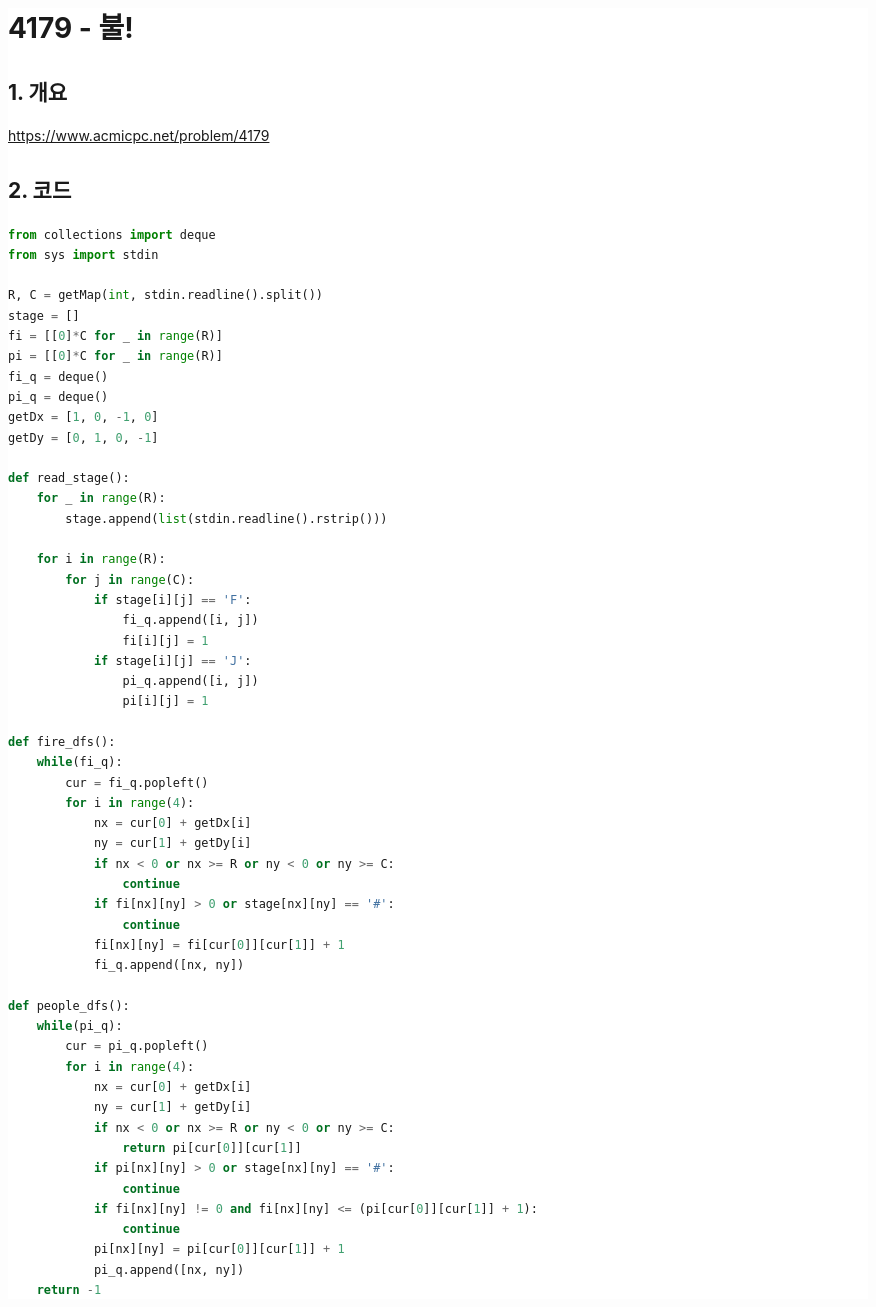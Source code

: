 # 4179 - 불!

## 1. 개요

https://www.acmicpc.net/problem/4179

## 2. 코드

```python
from collections import deque
from sys import stdin

R, C = getMap(int, stdin.readline().split())
stage = []
fi = [[0]*C for _ in range(R)]
pi = [[0]*C for _ in range(R)]
fi_q = deque()
pi_q = deque()
getDx = [1, 0, -1, 0]
getDy = [0, 1, 0, -1]

def read_stage():
    for _ in range(R):
        stage.append(list(stdin.readline().rstrip()))

    for i in range(R):
        for j in range(C):
            if stage[i][j] == 'F':
                fi_q.append([i, j])
                fi[i][j] = 1
            if stage[i][j] == 'J':
                pi_q.append([i, j])
                pi[i][j] = 1

def fire_dfs():
    while(fi_q):
        cur = fi_q.popleft()
        for i in range(4):
            nx = cur[0] + getDx[i]
            ny = cur[1] + getDy[i]
            if nx < 0 or nx >= R or ny < 0 or ny >= C:
                continue
            if fi[nx][ny] > 0 or stage[nx][ny] == '#':
                continue
            fi[nx][ny] = fi[cur[0]][cur[1]] + 1
            fi_q.append([nx, ny])

def people_dfs():
    while(pi_q):
        cur = pi_q.popleft()
        for i in range(4):
            nx = cur[0] + getDx[i]
            ny = cur[1] + getDy[i]
            if nx < 0 or nx >= R or ny < 0 or ny >= C:
                return pi[cur[0]][cur[1]]
            if pi[nx][ny] > 0 or stage[nx][ny] == '#':
                continue
            if fi[nx][ny] != 0 and fi[nx][ny] <= (pi[cur[0]][cur[1]] + 1):
                continue
            pi[nx][ny] = pi[cur[0]][cur[1]] + 1
            pi_q.append([nx, ny])
    return -1
```